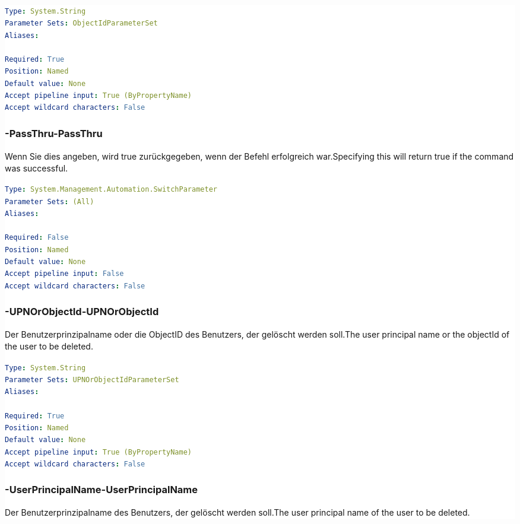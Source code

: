 ```yaml
Type: System.String
Parameter Sets: ObjectIdParameterSet
Aliases:

Required: True
Position: Named
Default value: None
Accept pipeline input: True (ByPropertyName)
Accept wildcard characters: False
```

### <span data-ttu-id="8f480-130">-PassThru</span><span class="sxs-lookup"><span data-stu-id="8f480-130">-PassThru</span></span>
<span data-ttu-id="8f480-131">Wenn Sie dies angeben, wird true zurückgegeben, wenn der Befehl erfolgreich war.</span><span class="sxs-lookup"><span data-stu-id="8f480-131">Specifying this will return true if the command was successful.</span></span>

```yaml
Type: System.Management.Automation.SwitchParameter
Parameter Sets: (All)
Aliases:

Required: False
Position: Named
Default value: None
Accept pipeline input: False
Accept wildcard characters: False
```

### <span data-ttu-id="8f480-132">-UPNOrObjectId</span><span class="sxs-lookup"><span data-stu-id="8f480-132">-UPNOrObjectId</span></span>
<span data-ttu-id="8f480-133">Der Benutzerprinzipalname oder die ObjectID des Benutzers, der gelöscht werden soll.</span><span class="sxs-lookup"><span data-stu-id="8f480-133">The user principal name or the objectId of the user to be deleted.</span></span>

```yaml
Type: System.String
Parameter Sets: UPNOrObjectIdParameterSet
Aliases:

Required: True
Position: Named
Default value: None
Accept pipeline input: True (ByPropertyName)
Accept wildcard characters: False
```

### <span data-ttu-id="8f480-134">-UserPrincipalName</span><span class="sxs-lookup"><span data-stu-id="8f480-134">-UserPrincipalName</span></span>
<span data-ttu-id="8f480-135">Der Benutzerprinzipalname des Benutzers, der gelöscht werden soll.</span><span class="sxs-lookup"><span data-stu-id="8f480-135">The user principal name of the user to be deleted.</span></span>
